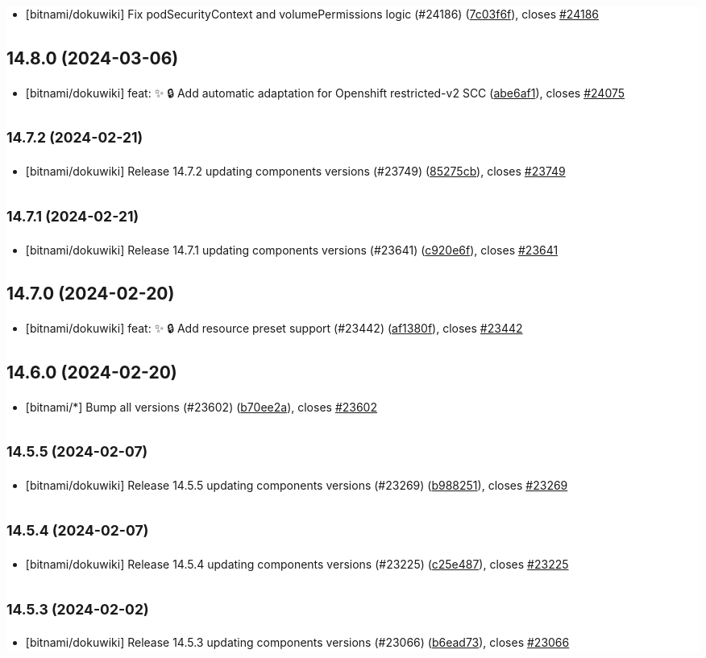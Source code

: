 * [bitnami/dokuwiki] Fix podSecurityContext and volumePermissions logic (#24186) ([7c03f6f](https://github.com/bitnami/charts/commit/7c03f6ffec4d9cec19106d856e0f817d18e0ebf3)), closes [#24186](https://github.com/bitnami/charts/issues/24186)

## 14.8.0 (2024-03-06)

* [bitnami/dokuwiki] feat: :sparkles: :lock: Add automatic adaptation for Openshift restricted-v2 SCC  ([abe6af1](https://github.com/bitnami/charts/commit/abe6af1c283950479f5f857b60e2fa1d2822f665)), closes [#24075](https://github.com/bitnami/charts/issues/24075)

## <small>14.7.2 (2024-02-21)</small>

* [bitnami/dokuwiki] Release 14.7.2 updating components versions (#23749) ([85275cb](https://github.com/bitnami/charts/commit/85275cbe36e2463dcbde0dc579bdca88edc7392e)), closes [#23749](https://github.com/bitnami/charts/issues/23749)

## <small>14.7.1 (2024-02-21)</small>

* [bitnami/dokuwiki] Release 14.7.1 updating components versions (#23641) ([c920e6f](https://github.com/bitnami/charts/commit/c920e6fc4d3a6e4f193e53d715b1bd9821502fbc)), closes [#23641](https://github.com/bitnami/charts/issues/23641)

## 14.7.0 (2024-02-20)

* [bitnami/dokuwiki] feat: :sparkles: :lock: Add resource preset support (#23442) ([af1380f](https://github.com/bitnami/charts/commit/af1380f4dae1ea196a1ec1811ec64cde92c3aab1)), closes [#23442](https://github.com/bitnami/charts/issues/23442)

## 14.6.0 (2024-02-20)

* [bitnami/*] Bump all versions (#23602) ([b70ee2a](https://github.com/bitnami/charts/commit/b70ee2a30e4dc256bf0ac52928fb2fa7a70f049b)), closes [#23602](https://github.com/bitnami/charts/issues/23602)

## <small>14.5.5 (2024-02-07)</small>

* [bitnami/dokuwiki] Release 14.5.5 updating components versions (#23269) ([b988251](https://github.com/bitnami/charts/commit/b98825135cde95e70b77012081897a8f22702af8)), closes [#23269](https://github.com/bitnami/charts/issues/23269)

## <small>14.5.4 (2024-02-07)</small>

* [bitnami/dokuwiki] Release 14.5.4 updating components versions (#23225) ([c25e487](https://github.com/bitnami/charts/commit/c25e487a9000676299dc299b066cb3712423ff13)), closes [#23225](https://github.com/bitnami/charts/issues/23225)

## <small>14.5.3 (2024-02-02)</small>

* [bitnami/dokuwiki] Release 14.5.3 updating components versions (#23066) ([b6ead73](https://github.com/bitnami/charts/commit/b6ead7328cf9dfca4f9822fdee7a18edc7d2b549)), closes [#23066](https://github.com/bitnami/charts/issues/23066)
